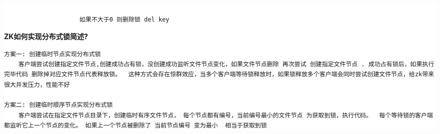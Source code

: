```
			          
			         如果不大于0 则删除锁 del key

```

**ZK如何实现分布式锁简述?**

```
方案一: 创建临时节点实现分布式锁
	客户端尝试创建指定文件节点,创建成功占有锁，没创建成功监听文件节点变化，如果文件节点删除 再次尝试 创建指定文件节点 . 成功占有锁后，如果执行完毕代码 删除掉对应文件节点代表释放锁。  这种方式会存在惊群效应，当多个客户端等待锁释放时，如果锁释放多个客户端会同时尝试创建文件节点，给zk带来很大并发压力，性能不好
	
方案二: 创建临时顺序节点实现分布式锁
	客户端尝试在指定文件节点目录下，创建临时有序文件节点， 每个节点都有编号，当前编号最小的文件节点 为获取到锁，执行代码。  每个等待锁的客户端 都监听它上一个节点的变化。 如果上一个节点被删除了 当前节点编号 变为最小  相当于获取到锁

```




























































